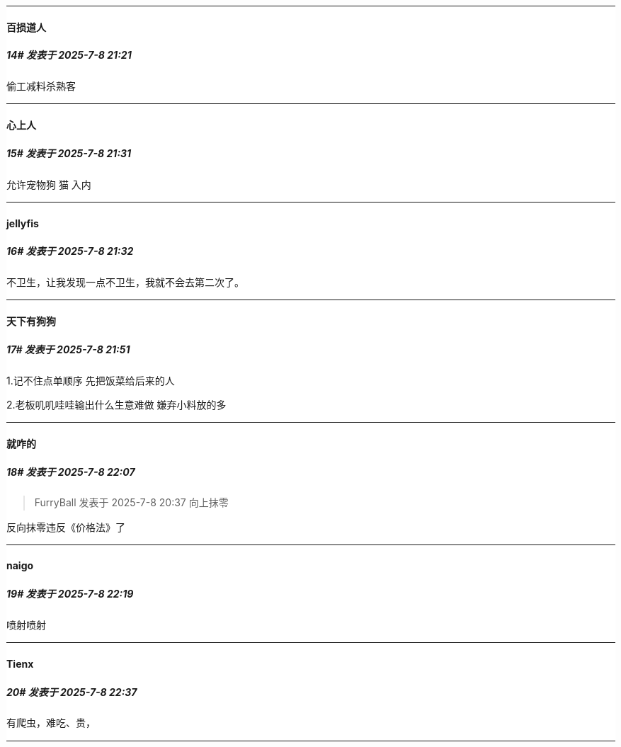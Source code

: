 *****

####  百损道人  
##### 14#       发表于 2025-7-8 21:21

偷工减料杀熟客

*****

####  心上人  
##### 15#       发表于 2025-7-8 21:31

允许宠物狗 猫 入内

*****

####  jellyfis  
##### 16#       发表于 2025-7-8 21:32

不卫生，让我发现一点不卫生，我就不会去第二次了。

*****

####  天下有狗狗  
##### 17#       发表于 2025-7-8 21:51

1.记不住点单顺序 先把饭菜给后来的人

2.老板叽叽哇哇输出什么生意难做 嫌弃小料放的多

*****

####  就咋的  
##### 18#       发表于 2025-7-8 22:07

<blockquote>FurryBall 发表于 2025-7-8 20:37
向上抹零</blockquote>
反向抹零违反《价格法》了

*****

####  naigo  
##### 19#       发表于 2025-7-8 22:19

喷射喷射

*****

####  Tienx  
##### 20#       发表于 2025-7-8 22:37

有爬虫，难吃、贵，

*****

